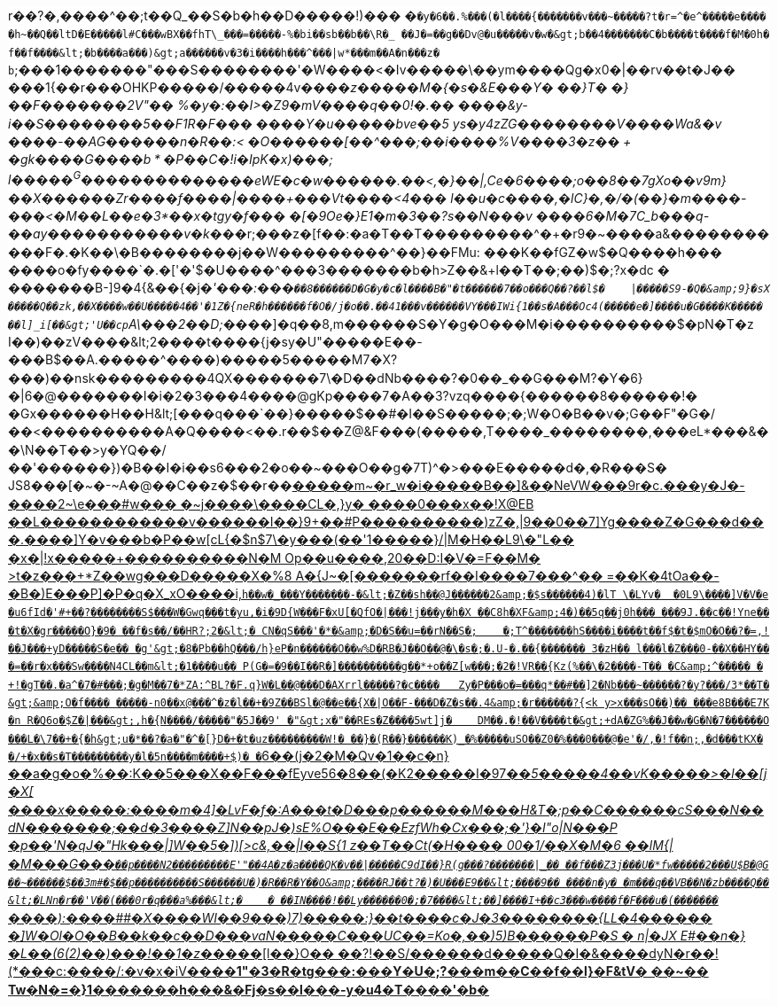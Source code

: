 r��?�,����^��;t��Q_��S�b�h��D�����!)���	�`�y�6��.%���(�l����{�������v���~�����?t�r=^�e^�����e�����h~��Q��ltD�E�����l#C���wBX��fhT\_���=�����-%�bi��sb��b��\R�_ ��J�=��g��Dv@�u�����v�w�&gt;b��4�������C�b����t����f�M�0h�f��f����&lt;�b����a���)&gt;a������v�3�i����h���^���|w*���m��A�n���z�b`;���1�������"���S��������'�W����&lt;�Iv�����\��ym����Qg�x0�|��rv��t�J��	���1{��r���OHKP�����/�����4v����_z�����M�{�s�&amp;E���Y�
��}T�
�}��F�������2V"��
%�y�:��I&gt;�Z9�mV����q��0!�.��
����&amp;y-i��S��������5��F1R�F���
����Y�u�����bve��5
ys�y4zZG��������V����Wa&amp;�v	����-��AG������n�R��:&lt;
�O������[��^���;��i����%$V����3�z��+�gk����G����b*�P��C�!i�IpK�x)���;l�����^G ���������$�����eWE�c�w������.��&lt;,�}��|,Ce�6����;o��8��7gXo��v9m}��X������Zr����f����|����+���Vt����&lt;4���
l��u�c����,�lC}�,�/�(��}�m����-���&lt;�M��L��e�3*��x�tgy�f��� �[�9Oe�}E1�m�3��?s��N���v ����6�M�7C_b���q-��ay�����������v�k��_�r;���z�[f��:�a�T��T���������^�+�r9�~����a&amp;�����������F�.�K��\�B��������j��W���������^��}��FMu:	���K��fGZ�w$�Q����h���
����o�fy����`�.�['�'$�U����^���3�������b�h&gt;Z��&amp;+l��T��;��)$�;?x�dc �	�������B-]9�4{&amp;��{�j�*'���:���`��8������D�G�y�c�l����B�"�t������7��o���Q��?��l$�	|�����S9-�Q�&amp;9}�sX�����Q��zk,��X����w��U�����4��'�1Z�{neR�h������f�O�/j�o��.��41���v������VY���IWi{1��s�A���Oc4(�����e�]����u�G����K�����
��l]_i[��&gt;'U��cp`A\���2��D;*����]�q��8,m������S�Y�g�O���M�i����������$�pN�T�z
I��)��zV����&lt;2����t����{j�sy�U"�����E��-���B$��A.�����^����)�����5�����M7�X?���)��nsk���������4QX�������7\�D��dNb����?�0��_��G���M?�Y�6}�|6�@�������I�i�2�3���4����@gKp����7�A��3?vzq����{������8������!�
�Gx������H��H&lt;[���q���`��}�����$��#�I��S�����;�;W�O�B��v�;G��F"�G�/��&lt;����������A�Q����&lt;��.r��$��Z@&amp;F���(�����,T����_��������,���eL*���&amp;��\N��T��&gt;y�YQ��/��'������})�B��I�i��s6���2�o��~���O��g�7T)^�&gt;���E�����d�,�R���S�
JS8���[�~�-~A�@��C��z�$��r��<u>�����m~�r_w�i�����B��]&amp;��NeVW���9r�c.���y�J�-����2~\e���#w���
�~j����\����CL�,}y� ����0���x��!X@EB 	��L������������v������I��}9+��#P����������)zZ�,|9��0��7]Yg����Z�G���d���.����]Y�v���b�P��w[cL{�\$n$7\�y���(��'1�����}/|M�H��L9\�"L��	�x�|!x�����+����������N�M
Op��u����,20��D:I�V�=F��M� &gt;t�z���+*Z��wg���D�����X�%8
A�{J~�[�������rf��I����7���^�� =��K�4tOa��-�B�)E���P]�P�q�X_xO����i,`h��w�_���Y�������-�&lt;�Z��sh��@J������2&amp;�$s������4)�lT
\�LYv�	�0L9\����]V�V�e�u6fId�'#+��?��������S$���W�Gwq���t�yu,�i�9D{W���F�xU[�QfO�|���!j���y�h�X
��C8h�XF&amp;4�)��5q��j0h���
���9J.��c��!Yne���t�X�gr�����O}�9� ��f�s��/��HR?;2�&lt;� CN�qS���'�*�&amp;�D�S��u=��rN��S�;	�;T^�������hS����i����t��f$�t�$mO�O��?�=,!��J���+yD�����S�e��
�g'&gt;�8�Pb��hQ���/h}eP�n������O��w%D�RB�J��O��@�\�s�;�.U-�.��{�������	3�zH��
l���l�Z���0-��X��HY���=��r�x���Sw����N4CL��m&lt;�1����u��
P(G�=�9��I��R�]����������g��*+o��Z[w���;�2�!VR��{Kz(%��\�2����-T��
�C&amp;^�����
�+!�gT��.�a^�7�#���;�g�M��7�*ZA:^BL?�F.q}W�L��@���D�AXrrl�����?�c����	Zy�P���o�=���q*��#��]2�Nb���~������?�y?���/3*��T�&gt;&amp;O�f���� �����-n0��x@���^�z�l��+�9Z��BSl�@��e��{X�|O��F-���D�Z�s��.4&amp;�r������?{<k y>x���sO��)��
���e8B���E7K�n
R�Q6o�$Z�|���&gt;,h�{N����/�����"�5J��9' �"&gt;x�"��REs�Z����5wt]j�	DM��.�!��V����t�&gt;+dA�ZG%��J��w�G�N�7������O���L�\7��+�{�h&gt;u�*��?�a�"�^�[}D�+�t�uz���������W!�	��}�(R��}������K)_�%�����uSO��Z0�%���0���@�e'�/,�!f��n;,�d���tKX��/+�x��s�T���������y�l�5n����m����+$)�
�`6��(j�2�M�Qv�1��c�n}��a�g�o�%��:K��5���X��F���fEyve56�8��(�K2�����I�97�_�5�����4��vK�����&gt;�l��[j�X[ ����x�����:����m�4]�LvF�f�:A���t�D���p������M���H&amp;T�;p��C������cS���N��dN�������;��d�3����Z]N��pJ�)sE%O���E��EzfWh�Cx���;�'}�I"o|N���P
�p��'N�qJ�"Hk���|]W��5�])[&gt;c&amp;,��|I��S{1	z��T��Ct(�H���� 00�1/��X�M�6
��lM{|�M���G���`��p����N2���������E'"��4A�z�a����QK�v��|�����C9dI��}R(g���?�������|_�� ��f���Z3j���U�*fw�����2���U$B�@G��~������$��3m#�$��p����������S������U�)�R��R�Y��O&amp;����RJ��t?�)�U���E9��&lt;����9��
����n�y�
�m���q��VB��N�zb����Q��&lt;�LNn�r��'V��(���0r�q���a%���&lt;�	� ��IN����!��Ly������0�;�7����&lt;��]����I+��c3���w����f�F���u�(�������`*����):����##�X����WI��9���)7)�����:}��t����c�J�3��������{LL�4������	�]W�Ol*�O��B��k��c��D���vaN�����C���UC��=Ko�,��)5)B������P�S
� n|�JX
E#��n�}�L��(6(2)��)���!��1�z���_��[l��}O��	��?!��S/������d�����Q�I�&amp;����dyN�r��!(*���c:����/:�v�x�iV���<b>�1"�3�R�tg���:���Y�U�;?���m��C��f��l}�F&amp;tV�
��~��
Tw�N�=�}1�������h���&amp;�Fj�s��l���-y�u4�T����'�b�